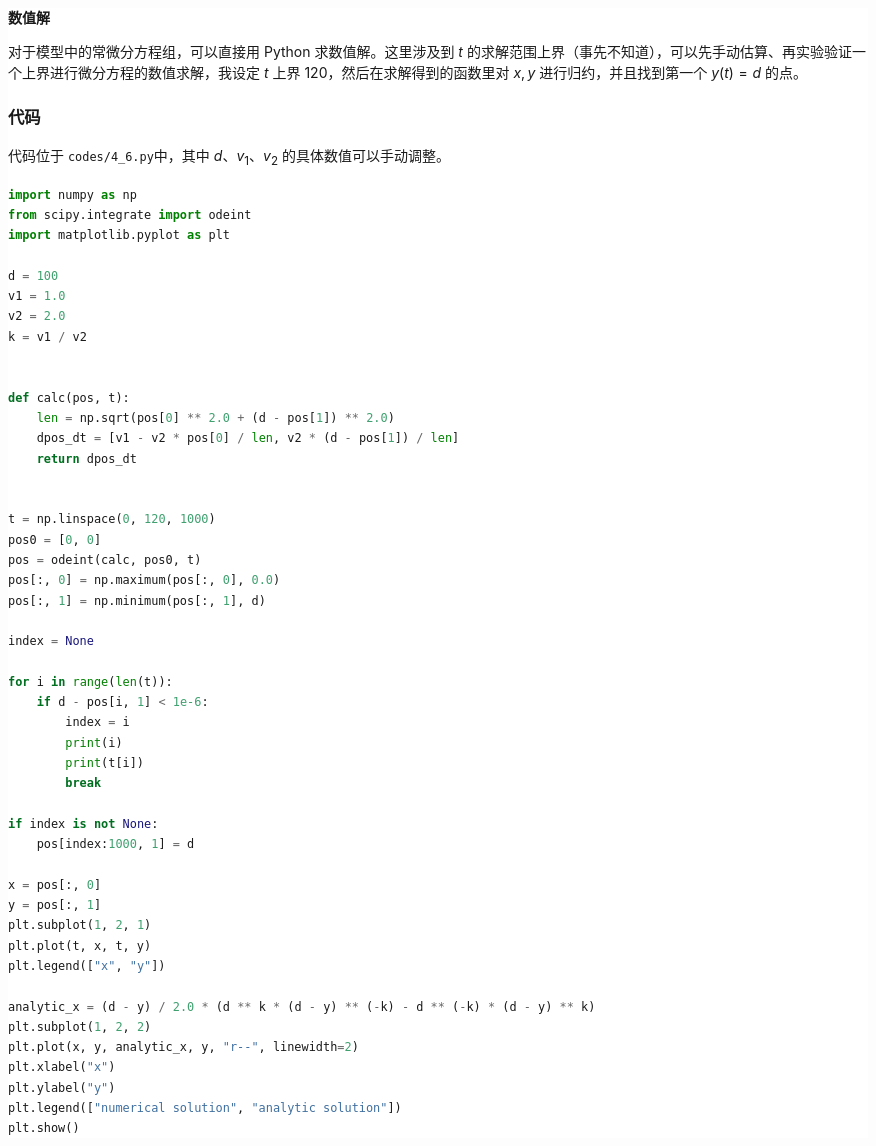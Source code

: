 **数值解**

对于模型中的常微分方程组，可以直接用 Python 求数值解。这里涉及到 $t$ 的求解范围上界（事先不知道），可以先手动估算、再实验验证一个上界进行微分方程的数值求解，我设定 $t$ 上界 $120$，然后在求解得到的函数里对 $x,y$ 进行归约，并且找到第一个 $y(t)=d$ 的点。

### 代码

代码位于 `codes/4_6.py`中，其中 $d$、$v_1$、$v_2$ 的具体数值可以手动调整。

```python
import numpy as np
from scipy.integrate import odeint
import matplotlib.pyplot as plt

d = 100
v1 = 1.0
v2 = 2.0
k = v1 / v2


def calc(pos, t):
    len = np.sqrt(pos[0] ** 2.0 + (d - pos[1]) ** 2.0)
    dpos_dt = [v1 - v2 * pos[0] / len, v2 * (d - pos[1]) / len]
    return dpos_dt


t = np.linspace(0, 120, 1000)
pos0 = [0, 0]
pos = odeint(calc, pos0, t)
pos[:, 0] = np.maximum(pos[:, 0], 0.0)
pos[:, 1] = np.minimum(pos[:, 1], d)

index = None

for i in range(len(t)):
    if d - pos[i, 1] < 1e-6:
        index = i
        print(i)
        print(t[i])
        break

if index is not None:
    pos[index:1000, 1] = d

x = pos[:, 0]
y = pos[:, 1]
plt.subplot(1, 2, 1)
plt.plot(t, x, t, y)
plt.legend(["x", "y"])

analytic_x = (d - y) / 2.0 * (d ** k * (d - y) ** (-k) - d ** (-k) * (d - y) ** k)
plt.subplot(1, 2, 2)
plt.plot(x, y, analytic_x, y, "r--", linewidth=2)
plt.xlabel("x")
plt.ylabel("y")
plt.legend(["numerical solution", "analytic solution"])
plt.show()
```
